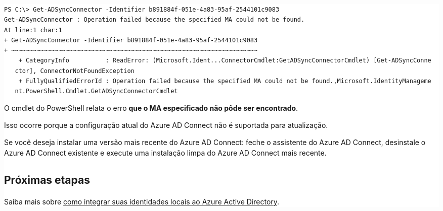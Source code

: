 ```
PS C:\> Get-ADSyncConnector -Identifier b891884f-051e-4a83-95af-2544101c9083
Get-ADSyncConnector : Operation failed because the specified MA could not be found.
At line:1 char:1
+ Get-ADSyncConnector -Identifier b891884f-051e-4a83-95af-2544101c9083
+ ~~~~~~~~~~~~~~~~~~~~~~~~~~~~~~~~~~~~~~~~~~~~~~~~~~~~~~~~~~~~~~~~~~~~
    + CategoryInfo          : ReadError: (Microsoft.Ident...ConnectorCmdlet:GetADSyncConnectorCmdlet) [Get-ADSyncConne
   ctor], ConnectorNotFoundException
    + FullyQualifiedErrorId : Operation failed because the specified MA could not be found.,Microsoft.IdentityManageme
   nt.PowerShell.Cmdlet.GetADSyncConnectorCmdlet

```

O cmdlet do PowerShell relata o erro **que o MA especificado não pôde ser encontrado**.

Isso ocorre porque a configuração atual do Azure AD Connect não é suportada para atualização. 

Se você deseja instalar uma versão mais recente do Azure AD Connect: feche o assistente do Azure AD Connect, desinstale o Azure AD Connect existente e execute uma instalação limpa do Azure AD Connect mais recente.



## <a name="next-steps"></a>Próximas etapas
Saiba mais sobre [como integrar suas identidades locais ao Azure Active Directory](whatis-hybrid-identity.md).
